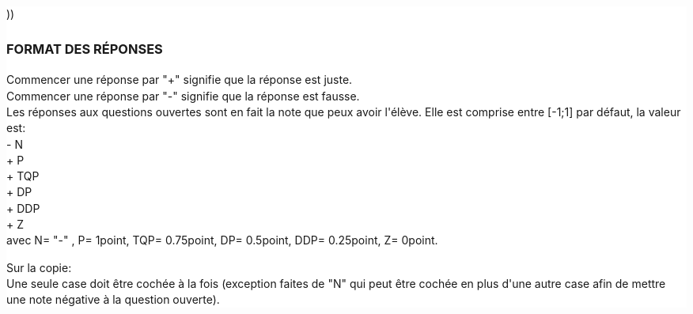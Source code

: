 ))  

### FORMAT DES RÉPONSES  

Commencer une réponse par "+" signifie que la réponse est juste.  
Commencer une réponse par "-" signifie que la réponse est fausse.  
Les réponses aux questions ouvertes sont en fait la note que peux avoir l'élève. Elle est comprise entre \[-1;1]
par défaut, la valeur est:    
\- N  
\+ P    
\+ TQP   
\+ DP   
\+ DDP   
\+ Z  
avec N= "-" , P= 1point, TQP= 0.75point, DP= 0.5point, DDP= 0.25point, Z= 0point.  

Sur la copie:  
Une seule case doit être cochée à la fois (exception faites de "N" qui peut être cochée en plus d'une autre case afin de mettre une note négative à la question ouverte).   
